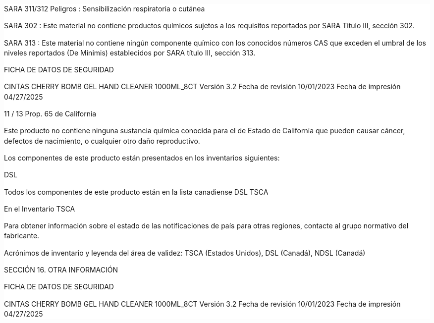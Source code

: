 SARA 311/312 Peligros 
:  Sensibilización respiratoria o cutánea 
 
 
SARA 302 
:  Este material no contiene productos químicos sujetos a los 
requisitos reportados por SARA Titulo III, sección 302. 
 
SARA 313 
:  Este material no contiene ningún componente químico con los 
conocidos números CAS que exceden el umbral de los niveles 
reportados (De Minimis) establecidos por SARA título III, 
sección 313. 
 
FICHA DE DATOS DE SEGURIDAD 
 
CINTAS CHERRY BOMB GEL HAND CLEANER 1000ML_8CT 
Versión 3.2 
Fecha de revisión 10/01/2023 
Fecha de impresión 
04/27/2025  
 
 
11 / 13 
Prop. 65 de California 
 
 
 
Este producto no contiene ninguna sustancia química 
conocida para el de Estado de California que pueden causar 
cáncer, defectos de nacimiento, o cualquier otro daño 
reproductivo. 
 
 
 
 
Los componentes de este producto están presentados en los inventarios siguientes: 
 
DSL 
 
Todos los componentes de este producto están en la lista canadiense 
DSL 
TSCA 
 
En el Inventario TSCA 
 
Para obtener información sobre el estado de las notificaciones de país para otras regiones, 
contacte al grupo normativo del fabricante. 
 
Acrónimos de inventario y leyenda del área de validez: 
TSCA (Estados Unidos), DSL (Canadá), NDSL (Canadá) 
 
 
 
SECCIÓN 16. OTRA INFORMACIÓN 
 
FICHA DE DATOS DE SEGURIDAD 
 
CINTAS CHERRY BOMB GEL HAND CLEANER 1000ML_8CT 
Versión 3.2 
Fecha de revisión 10/01/2023 
Fecha de impresión 
04/27/2025  
 